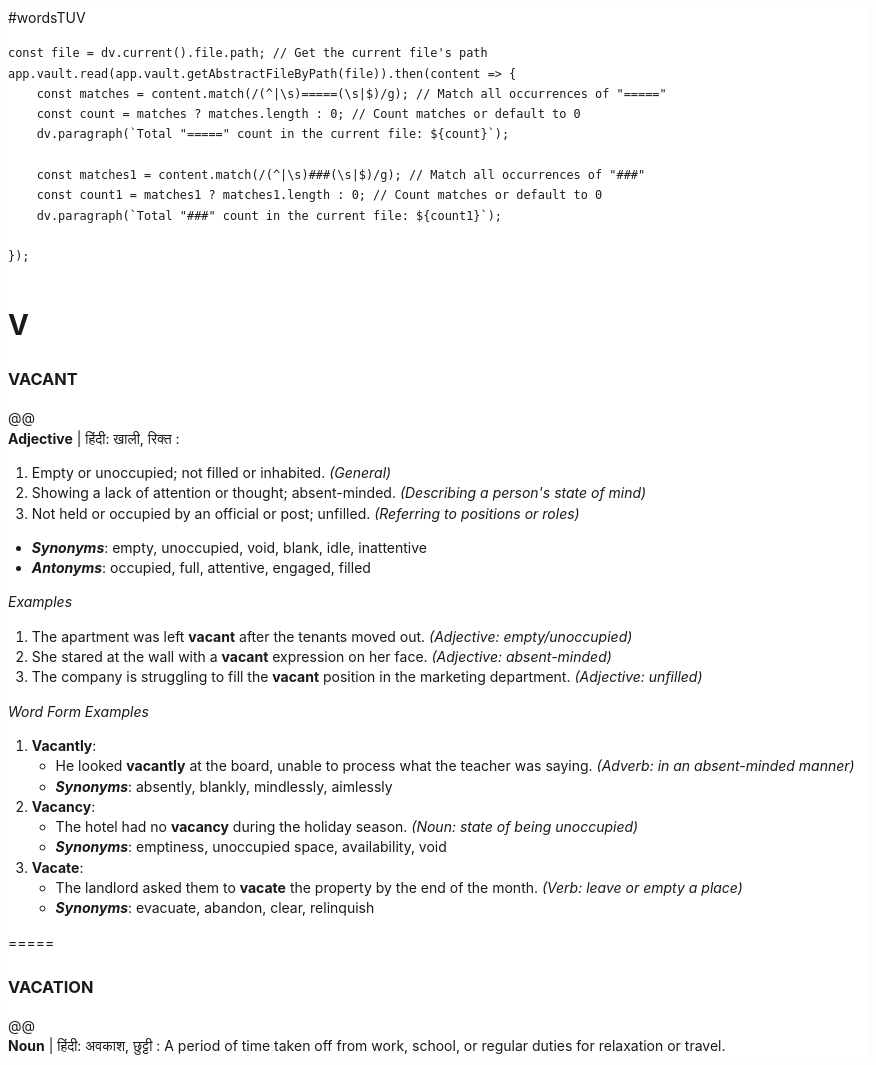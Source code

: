 #wordsTUV 
```dataviewjs
const file = dv.current().file.path; // Get the current file's path
app.vault.read(app.vault.getAbstractFileByPath(file)).then(content => {
    const matches = content.match(/(^|\s)=====(\s|$)/g); // Match all occurrences of "====="
    const count = matches ? matches.length : 0; // Count matches or default to 0
    dv.paragraph(`Total "=====" count in the current file: ${count}`);

    const matches1 = content.match(/(^|\s)###(\s|$)/g); // Match all occurrences of "###"
    const count1 = matches1 ? matches1.length : 0; // Count matches or default to 0
    dv.paragraph(`Total "###" count in the current file: ${count1}`);
    
});

```

# V


### VACANT  
@@  
**Adjective** | हिंदी: खाली, रिक्त :  
1. Empty or unoccupied; not filled or inhabited. *(General)*  
2. Showing a lack of attention or thought; absent-minded. *(Describing a person's state of mind)*  
3. Not held or occupied by an official or post; unfilled. *(Referring to positions or roles)*  
- ***Synonyms***: empty, unoccupied, void, blank, idle, inattentive  
- ***Antonyms***: occupied, full, attentive, engaged, filled  

_Examples_  
1. The apartment was left **vacant** after the tenants moved out. *(Adjective: empty/unoccupied)*  
2. She stared at the wall with a **vacant** expression on her face. *(Adjective: absent-minded)*  
3. The company is struggling to fill the **vacant** position in the marketing department. *(Adjective: unfilled)*  

_Word Form Examples_  
1. **Vacantly**:  
   - He looked **vacantly** at the board, unable to process what the teacher was saying. *(Adverb: in an absent-minded manner)*  
   - ***Synonyms***: absently, blankly, mindlessly, aimlessly  
2. **Vacancy**:  
   - The hotel had no **vacancy** during the holiday season. *(Noun: state of being unoccupied)*  
   - ***Synonyms***: emptiness, unoccupied space, availability, void  
3. **Vacate**:  
   - The landlord asked them to **vacate** the property by the end of the month. *(Verb: leave or empty a place)*  
   - ***Synonyms***: evacuate, abandon, clear, relinquish  

=====

### VACATION
@@  
**Noun** | हिंदी: अवकाश, छुट्टी : A period of time taken off from work, school, or regular duties for relaxation or travel.
